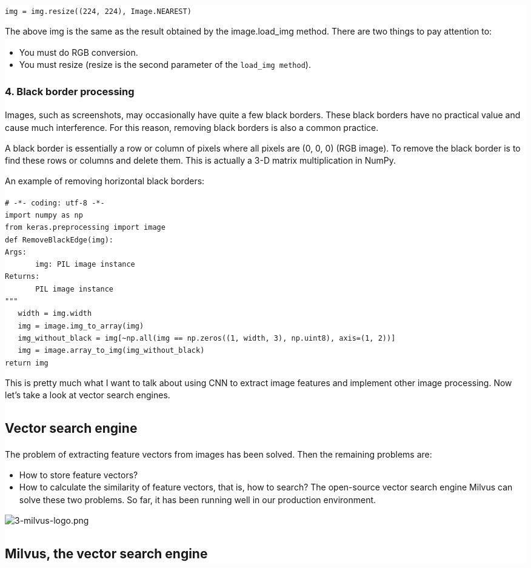     img = img.resize((224, 224), Image.NEAREST)

The above img is the same as the result obtained by the image.load_img method. There are two things to pay attention to:

- You must do RGB conversion.
- You must resize (resize is the second parameter of the <code>load_img method</code>).

### 4. Black border processing

Images, such as screenshots, may occasionally have quite a few black borders. These black borders have no practical value and cause much interference. For this reason, removing black borders is also a common practice.

A black border is essentially a row or column of pixels where all pixels are (0, 0, 0) (RGB image). To remove the black border is to find these rows or columns and delete them. This is actually a 3-D matrix multiplication in NumPy.

An example of removing horizontal black borders:

    # -*- coding: utf-8 -*-
    import numpy as np
    from keras.preprocessing import image
    def RemoveBlackEdge(img):
    Args:
           img: PIL image instance
    Returns:
           PIL image instance
    """
       width = img.width
       img = image.img_to_array(img)
       img_without_black = img[~np.all(img == np.zeros((1, width, 3), np.uint8), axis=(1, 2))]
       img = image.array_to_img(img_without_black)
    return img

This is pretty much what I want to talk about using CNN to extract image features and implement other image processing. Now let’s take a look at vector search engines.

## Vector search engine

The problem of extracting feature vectors from images has been solved. Then the remaining problems are:

- How to store feature vectors?
- How to calculate the similarity of feature vectors, that is, how to search?
  The open-source vector search engine Milvus can solve these two problems. So far, it has been running well in our production environment.

![3-milvus-logo.png](https://assets.zilliz.com/3_milvus_logo_3a7411f2c8.png "Milvus.")

## Milvus, the vector search engine
